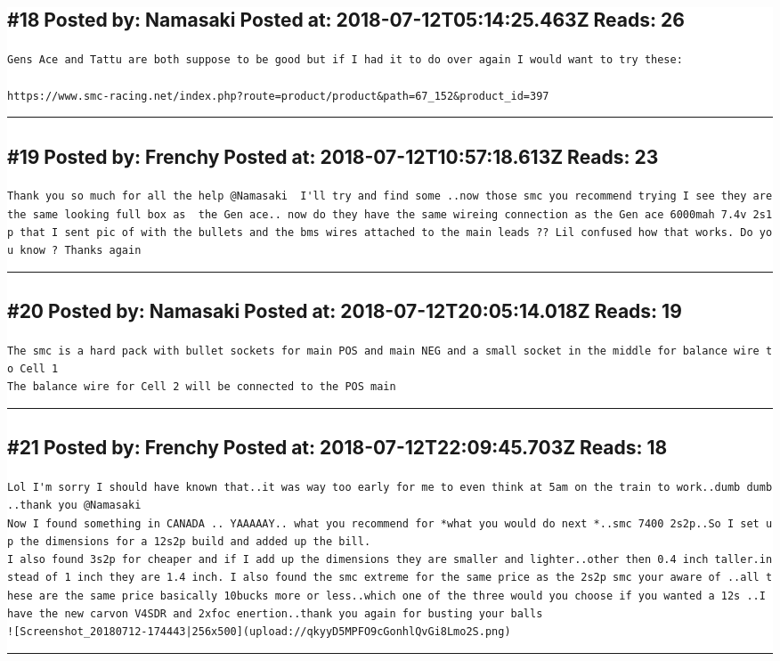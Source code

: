 ## \#18 Posted by: Namasaki Posted at: 2018-07-12T05:14:25.463Z Reads: 26

```
Gens Ace and Tattu are both suppose to be good but if I had it to do over again I would want to try these:

https://www.smc-racing.net/index.php?route=product/product&path=67_152&product_id=397
```

---
## \#19 Posted by: Frenchy Posted at: 2018-07-12T10:57:18.613Z Reads: 23

```
Thank you so much for all the help @Namasaki  I'll try and find some ..now those smc you recommend trying I see they are the same looking full box as  the Gen ace.. now do they have the same wireing connection as the Gen ace 6000mah 7.4v 2s1p that I sent pic of with the bullets and the bms wires attached to the main leads ?? Lil confused how that works. Do you know ? Thanks again
```

---
## \#20 Posted by: Namasaki Posted at: 2018-07-12T20:05:14.018Z Reads: 19

```
The smc is a hard pack with bullet sockets for main POS and main NEG and a small socket in the middle for balance wire to Cell 1
The balance wire for Cell 2 will be connected to the POS main
```

---
## \#21 Posted by: Frenchy Posted at: 2018-07-12T22:09:45.703Z Reads: 18

```
Lol I'm sorry I should have known that..it was way too early for me to even think at 5am on the train to work..dumb dumb ..thank you @Namasaki 
Now I found something in CANADA .. YAAAAAY.. what you recommend for *what you would do next *..smc 7400 2s2p..So I set up the dimensions for a 12s2p build and added up the bill.
I also found 3s2p for cheaper and if I add up the dimensions they are smaller and lighter..other then 0.4 inch taller.instead of 1 inch they are 1.4 inch. I also found the smc extreme for the same price as the 2s2p smc your aware of ..all these are the same price basically 10bucks more or less..which one of the three would you choose if you wanted a 12s ..I have the new carvon V4SDR and 2xfoc enertion..thank you again for busting your balls 
![Screenshot_20180712-174443|256x500](upload://qkyyD5MPFO9cGonhlQvGi8Lmo2S.png)
```

---
